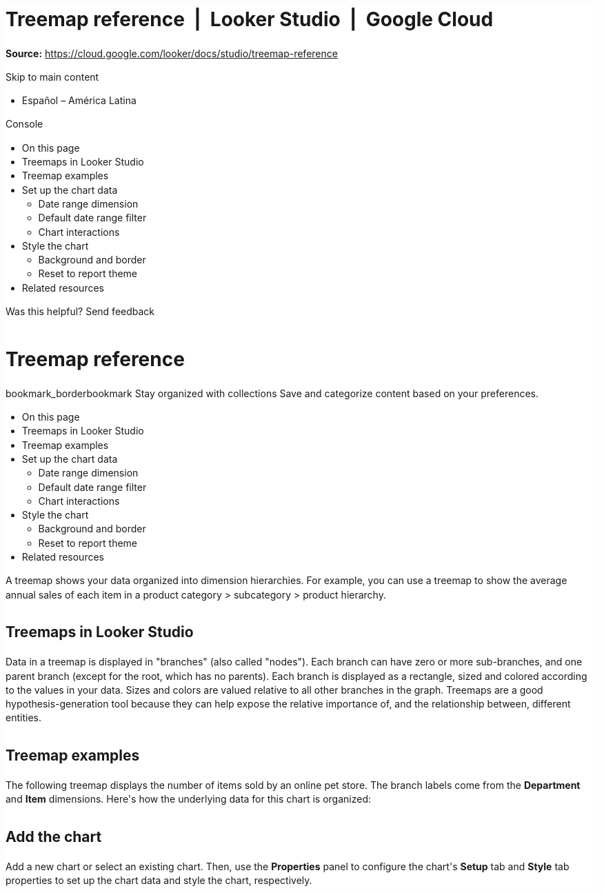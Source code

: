 # Treemap reference  |  Looker Studio  |  Google Cloud

**Source:** https://cloud.google.com/looker/docs/studio/treemap-reference

Skip to main content 
  * Español – América Latina

Console 


  * On this page
  * Treemaps in Looker Studio
  * Treemap examples
  * Set up the chart data
    * Date range dimension
    * Default date range filter
    * Chart interactions
  * Style the chart
    * Background and border
    * Reset to report theme
  * Related resources




Was this helpful?
Send feedback 
#  Treemap reference
bookmark_borderbookmark Stay organized with collections  Save and categorize content based on your preferences.
  * On this page
  * Treemaps in Looker Studio
  * Treemap examples
  * Set up the chart data
    * Date range dimension
    * Default date range filter
    * Chart interactions
  * Style the chart
    * Background and border
    * Reset to report theme
  * Related resources


A treemap shows your data organized into dimension hierarchies. For example, you can use a treemap to show the average annual sales of each item in a product category > subcategory > product hierarchy.
## Treemaps in Looker Studio
Data in a treemap is displayed in "branches" (also called "nodes"). Each branch can have zero or more sub-branches, and one parent branch (except for the root, which has no parents). Each branch is displayed as a rectangle, sized and colored according to the values in your data. Sizes and colors are valued relative to all other branches in the graph.
Treemaps are a good hypothesis-generation tool because they can help expose the relative importance of, and the relationship between, different entities.
## Treemap examples
The following treemap displays the number of items sold by an online pet store. The branch labels come from the **Department** and **Item** dimensions.
Here's how the underlying data for this chart is organized:
## Add the chart
Add a new chart or select an existing chart. Then, use the **Properties** panel to configure the chart's **Setup** tab and **Style** tab properties to set up the chart data and style the chart, respectively.